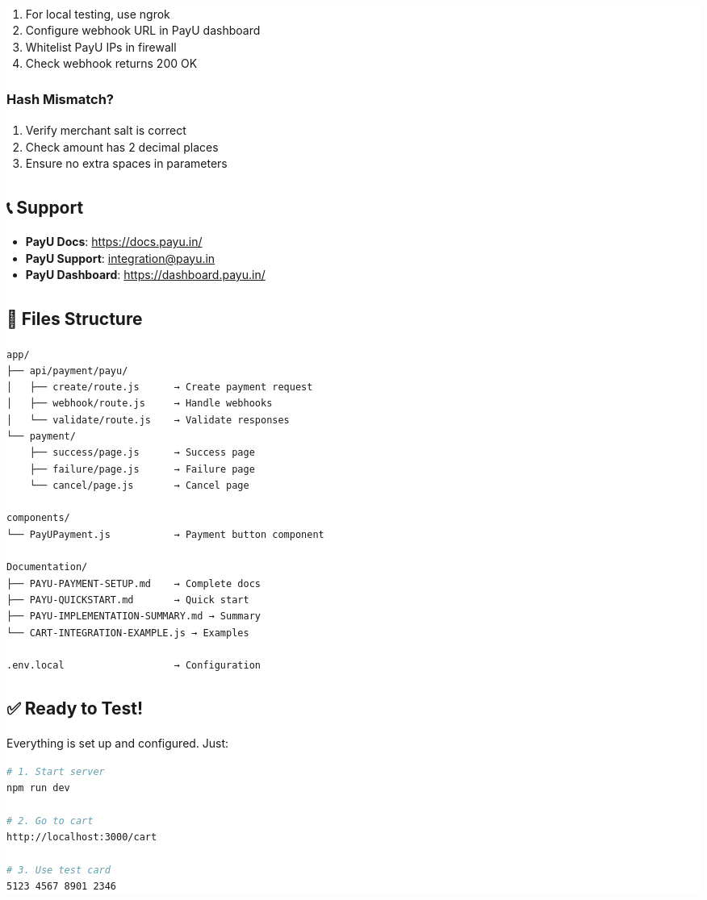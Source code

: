 1. For local testing, use ngrok
2. Configure webhook URL in PayU dashboard
3. Whitelist PayU IPs in firewall
4. Check webhook returns 200 OK

### Hash Mismatch?

1. Verify merchant salt is correct
2. Check amount has 2 decimal places
3. Ensure no extra spaces in parameters

## 📞 Support

- **PayU Docs**: https://docs.payu.in/
- **PayU Support**: integration@payu.in
- **PayU Dashboard**: https://dashboard.payu.in/

## 📝 Files Structure

```
app/
├── api/payment/payu/
│   ├── create/route.js      → Create payment request
│   ├── webhook/route.js     → Handle webhooks
│   └── validate/route.js    → Validate responses
└── payment/
    ├── success/page.js      → Success page
    ├── failure/page.js      → Failure page
    └── cancel/page.js       → Cancel page

components/
└── PayUPayment.js           → Payment button component

Documentation/
├── PAYU-PAYMENT-SETUP.md    → Complete docs
├── PAYU-QUICKSTART.md       → Quick start
├── PAYU-IMPLEMENTATION-SUMMARY.md → Summary
└── CART-INTEGRATION-EXAMPLE.js → Examples

.env.local                   → Configuration
```

## ✅ Ready to Test!

Everything is set up and configured. Just:

```bash
# 1. Start server
npm run dev

# 2. Go to cart
http://localhost:3000/cart

# 3. Use test card
5123 4567 8901 2346
```
